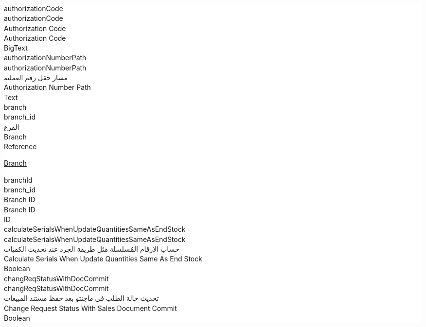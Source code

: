 </div>

<div class="row searchable" id="authorizationCode">
<div class="cell" data-label="Property">authorizationCode</div>
<div class="cell" data-label="Column">authorizationCode</div>
<div class="cell" data-label="Arabic">Authorization Code</div>
<div class="cell" data-label="English">Authorization Code</div>
<div class="cell" data-label="Type">BigText</div>

</div>

<div class="row searchable" id="authorizationNumberPath">
<div class="cell" data-label="Property">authorizationNumberPath</div>
<div class="cell" data-label="Column">authorizationNumberPath</div>
<div class="cell" data-label="Arabic">مسار حقل رقم العملية</div>
<div class="cell" data-label="English">Authorization Number Path</div>
<div class="cell" data-label="Type">Text</div>

</div>

<div class="row searchable" id="branch">
<div class="cell" data-label="Property">branch</div>
<div class="cell" data-label="Column">branch_id</div>
<div class="cell" data-label="Arabic">الفرع</div>
<div class="cell" data-label="English">Branch</div>
<div class="cell" data-label="Type">Reference</div>
<div class="cell" data-label="Foreign Table">

 [Branch](/entities/basic/Branch.md) 
</div>
</div>

<div class="row searchable" id="branchId">
<div class="cell" data-label="Property">branchId</div>
<div class="cell" data-label="Column">branch_id</div>
<div class="cell" data-label="Arabic">Branch ID</div>
<div class="cell" data-label="English">Branch ID</div>
<div class="cell" data-label="Type">ID</div>

</div>

<div class="row searchable" id="calculateSerialsWhenUpdateQuantitiesSameAsEndStock">
<div class="cell" data-label="Property">calculateSerialsWhenUpdateQuantitiesSameAsEndStock</div>
<div class="cell" data-label="Column">calculateSerialsWhenUpdateQuantitiesSameAsEndStock</div>
<div class="cell" data-label="Arabic">حساب الأرقام المُسلسلة مثل طريقة الجرد عند تحديث الكميات</div>
<div class="cell" data-label="English">Calculate Serials When Update Quantities Same As End Stock</div>
<div class="cell" data-label="Type">Boolean</div>

</div>

<div class="row searchable" id="changReqStatusWithDocCommit">
<div class="cell" data-label="Property">changReqStatusWithDocCommit</div>
<div class="cell" data-label="Column">changReqStatusWithDocCommit</div>
<div class="cell" data-label="Arabic">تحديث حالة الطلب في ماجنتو بعد حفظ مستند المبيعات</div>
<div class="cell" data-label="English">Change Request Status With Sales Document Commit</div>
<div class="cell" data-label="Type">Boolean</div>
